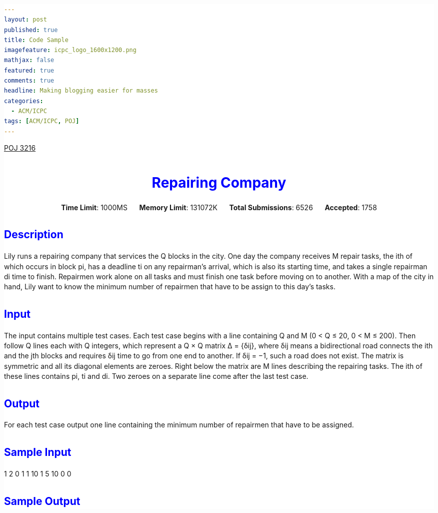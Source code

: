 ```yaml
---
layout: post
published: true
title: Code Sample
imagefeature: icpc_logo_1600x1200.png
mathjax: false
featured: true
comments: true
headline: Making blogging easier for masses
categories: 
  - ACM/ICPC
tags: [ACM/ICPC, POJ]
---
```

[POJ 3216](http://poj.org/problem?id=3216)

<center><h1><font color="blue">Repairing Company</font></h1></center>
<center><strong>Time Limit</strong>: 1000MS		&nbsp;&nbsp;&nbsp;&nbsp; <strong>Memory Limit</strong>: 131072K    &nbsp;&nbsp;&nbsp;&nbsp;   <strong>Total Submissions</strong>: 6526		&nbsp;&nbsp;&nbsp;&nbsp; <strong>Accepted</strong>: 1758</center>


<h2><font color="blue">Description</font></h2>

Lily runs a repairing company that services the Q blocks in the city. One day the company receives M repair tasks, the ith of which occurs in block pi, has a deadline ti on any repairman’s arrival, which is also its starting time, and takes a single repairman di time to finish. Repairmen work alone on all tasks and must finish one task before moving on to another. With a map of the city in hand, Lily want to know the minimum number of repairmen that have to be assign to this day’s tasks.

<h2><font color="blue">Input</font></h2>

The input contains multiple test cases. Each test case begins with a line containing Q and M (0 < Q ≤ 20, 0 < M ≤ 200). Then follow Q lines each with Q integers, which represent a Q × Q matrix Δ = {δij}, where δij means a bidirectional road connects the ith and the jth blocks and requires δij time to go from one end to another. If δij = −1, such a road does not exist. The matrix is symmetric and all its diagonal elements are zeroes. Right below the matrix are M lines describing the repairing tasks. The ith of these lines contains pi, ti and di. Two zeroes on a separate line come after the last test case.

<h2><font color="blue">Output</font></h2>

For each test case output one line containing the minimum number of repairmen that have to be assigned.

<h2><font color="blue">Sample Input</font></h2>

1 2
0
1 1 10
1 5 10
0 0

<h2><font color="blue">Sample Output</font></h2>
